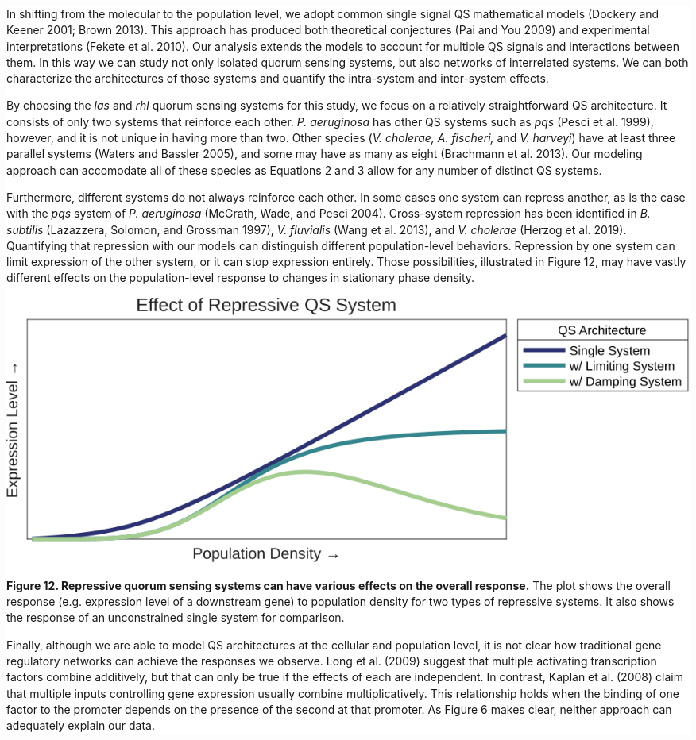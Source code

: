 In shifting from the molecular to the population level, we adopt common single signal QS mathematical models (Dockery and Keener 2001; Brown 2013). This approach has produced both theoretical conjectures (Pai and You 2009) and experimental interpretations (Fekete et al. 2010). Our analysis extends the models to account for multiple QS signals and interactions between them. In this way we can study not only isolated quorum sensing systems, but also networks of interrelated systems. We can both characterize the architectures of those systems and quantify the intra-system and inter-system effects.

By choosing the *las* and *rhl* quorum sensing systems for this study, we focus on a relatively straightforward QS architecture. It consists of only two systems that reinforce each other. *P. aeruginosa* has other QS systems such as *pqs* (Pesci et al. 1999), however, and it is not unique in having more than two. Other species (*V. cholerae,* *A. fischeri,* and *V. harveyi*) have at least three parallel systems (Waters and Bassler 2005), and some may have as many as eight (Brachmann et al. 2013). Our modeling approach can accomodate all of these species as Equations 2 and 3 allow for any number of distinct QS systems.

Furthermore, different systems do not always reinforce each other. In some cases one system can repress another, as is the case with the *pqs* system of *P. aeruginosa* (McGrath, Wade, and Pesci 2004). Cross-system repression has been identified in *B. subtilis* (Lazazzera, Solomon, and Grossman 1997), *V. fluvialis* (Wang et al. 2013), and *V. cholerae* (Herzog et al. 2019). Quantifying that repression with our models can distinguish different population-level behaviors. Repression by one system can limit expression of the other system, or it can stop expression entirely. Those possibilities, illustrated in Figure 12, may have vastly different effects on the population-level response to changes in stationary phase density.

<img src="Figures/repression.svg" alt="repression" />


**Figure 12. Repressive quorum sensing systems can have various effects on the overall response.** The plot shows the overall response (e.g. expression level of a downstream gene) to population density for two types of repressive systems. It also shows the response of an unconstrained single system for comparison.

Finally, although we are able to model QS architectures at the cellular and population level, it is not clear how traditional gene regulatory networks can achieve the responses we observe. Long et al. (2009) suggest that multiple activating transcription factors combine additively, but that can only be true if the effects of each are independent. In contrast, Kaplan et al. (2008) claim that multiple inputs controlling gene expression usually combine multiplicatively. This relationship holds when the binding of one factor to the promoter depends on the presence of the second at that promoter. As Figure 6 makes clear, neither approach can adequately explain our data.
